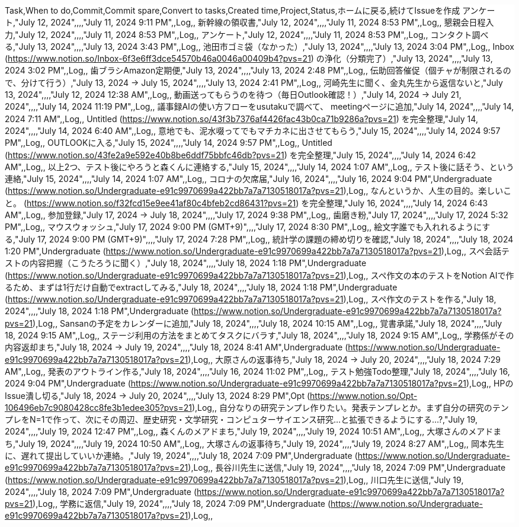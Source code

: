 ﻿Task,When to do,Commit,Commit spare,Convert to tasks,Created time,Project,Status,ホームに戻る,続けてIssueを作成
アンケート,"July 12, 2024",,,,"July 11, 2024 9:11 PM",,Log,,
新幹線の領収書,"July 12, 2024",,,,"July 11, 2024 8:53 PM",,Log,,
懇親会日程入力,"July 12, 2024",,,,"July 11, 2024 8:53 PM",,Log,,
アンケート,"July 12, 2024",,,,"July 11, 2024 8:53 PM",,Log,,
コンタクト調べる,"July 13, 2024",,,,"July 13, 2024 3:43 PM",,Log,,
池田市ゴミ袋（なかった）,"July 13, 2024",,,,"July 13, 2024 3:04 PM",,Log,,
Inbox (https://www.notion.so/Inbox-6f3e6ff3dce54570b46a0046a00409b4?pvs=21) の浄化（分類完了）,"July 13, 2024",,,,"July 13, 2024 3:02 PM",,Log,,
歯ブラシAmazon定期便,"July 13, 2024",,,,"July 13, 2024 2:48 PM",,Log,,
伝助回答催促（個チャが制限されるので、分けて行う）,"July 13, 2024 → July 15, 2024",,,,"July 13, 2024 2:41 PM",,Log,,
河崎先生に聞く、金丸先生から返信ないと,"July 13, 2024",,,,"July 12, 2024 12:38 AM",,Log,,
動画送ってもらうのを待つ（毎日Outlook確認！）,"July 14, 2024 → July 21, 2024",,,,"July 14, 2024 11:19 PM",,Log,,
議事録AIの使い方フローをusutakuで調べて、 meetingページに追加,"July 14, 2024",,,,"July 14, 2024 7:11 AM",,Log,,
Untitled (https://www.notion.so/43f3b7376af4426fac43b0ca71b9286a?pvs=21) を完全整理,"July 14, 2024",,,,"July 14, 2024 6:40 AM",,Log,,
意地でも、泥水啜ってでもマチカネに出させてもらう,"July 15, 2024",,,,"July 14, 2024 9:57 PM",,Log,,
OUTLOOKに入る,"July 15, 2024",,,,"July 14, 2024 9:57 PM",,Log,,
Untitled (https://www.notion.so/43fe2a9e592e40b8be6ddf75bbfc46db?pvs=21) を完全整理,"July 15, 2024",,,,"July 14, 2024 6:42 AM",,Log,,
以上2つ、テスト後にやろうと森くんに連絡する,"July 15, 2024",,,,"July 14, 2024 1:07 AM",,Log,,
テスト後に話そう、という連絡,"July 15, 2024",,,,"July 14, 2024 1:07 AM",,Log,,
コロナの欠席届,"July 16, 2024",,,,"July 16, 2024 9:04 PM",Undergraduate (https://www.notion.so/Undergraduate-e91c9970699a422bb7a7a7130518017a?pvs=21),Log,,
なんというか、人生の目的。楽しいこと。 (https://www.notion.so/f32fcd15e9ee41af80c4bfeb2cd86431?pvs=21) を完全整理,"July 16, 2024",,,,"July 14, 2024 6:43 AM",,Log,,
参加登録,"July 17, 2024 → July 18, 2024",,,,"July 17, 2024 9:38 PM",,Log,,
歯磨き粉,"July 17, 2024",,,,"July 17, 2024 5:32 PM",,Log,,
マウスウォッシュ,"July 17, 2024 9:00 PM (GMT+9)",,,,"July 17, 2024 8:30 PM",,Log,,
絵文字誰でも入れれるようにする,"July 17, 2024 9:00 PM (GMT+9)",,,,"July 17, 2024 7:28 PM",,Log,,
統計学の課題の締め切りを確認,"July 18, 2024",,,,"July 18, 2024 1:20 PM",Undergraduate (https://www.notion.so/Undergraduate-e91c9970699a422bb7a7a7130518017a?pvs=21),Log,,
スペ会話テストの内容把握（こうたろうに聞く）,"July 18, 2024",,,,"July 18, 2024 1:18 PM",Undergraduate (https://www.notion.so/Undergraduate-e91c9970699a422bb7a7a7130518017a?pvs=21),Log,,
スペ作文の本のテストをNotion AIで作るため、まずは1行だけ自動でextractしてみる,"July 18, 2024",,,,"July 18, 2024 1:18 PM",Undergraduate (https://www.notion.so/Undergraduate-e91c9970699a422bb7a7a7130518017a?pvs=21),Log,,
スペ作文のテストを作る,"July 18, 2024",,,,"July 18, 2024 1:18 PM",Undergraduate (https://www.notion.so/Undergraduate-e91c9970699a422bb7a7a7130518017a?pvs=21),Log,,
Sansanの予定をカレンダーに追加,"July 18, 2024",,,,"July 18, 2024 10:15 AM",,Log,,
覚書承諾,"July 18, 2024",,,,"July 18, 2024 9:15 AM",,Log,,
ステージ利用の方法をまとめてタスクにバラす,"July 18, 2024",,,,"July 18, 2024 9:15 AM",,Log,,
学務係がその内容返却まち,"July 18, 2024 → July 19, 2024",,,,"July 18, 2024 8:41 AM",Undergraduate (https://www.notion.so/Undergraduate-e91c9970699a422bb7a7a7130518017a?pvs=21),Log,,
大原さんの返事待ち,"July 18, 2024 → July 20, 2024",,,,"July 18, 2024 7:29 AM",,Log,,
発表のアウトライン作る,"July 18, 2024",,,,"July 16, 2024 11:02 PM",,Log,,
テスト勉強Todo整理,"July 18, 2024",,,,"July 16, 2024 9:04 PM",Undergraduate (https://www.notion.so/Undergraduate-e91c9970699a422bb7a7a7130518017a?pvs=21),Log,,
HPのIssue潰し切る,"July 18, 2024 → July 20, 2024",,,,"July 13, 2024 8:29 PM",Opt (https://www.notion.so/Opt-106496eb7c9080428cc8fe3b1edee305?pvs=21),Log,,
自分なりの研究テンプレ作りたい。発表テンプレとか。まず自分の研究のテンプレをN=1で作って、次にその周辺、歴史研究・文学研究・コンピュターサイエンス研究…と拡張できるようにする…?,"July 19, 2024",,,,"July 19, 2024 12:47 PM",,Log,,
森くんのメアドまち,"July 19, 2024",,,,"July 19, 2024 10:51 AM",,Log,,
大塚さんのメアドまち,"July 19, 2024",,,,"July 19, 2024 10:50 AM",,Log,,
大塚さんの返事待ち,"July 19, 2024",,,,"July 19, 2024 8:27 AM",,Log,,
岡本先生に、遅れて提出していいか連絡。,"July 19, 2024",,,,"July 18, 2024 7:09 PM",Undergraduate (https://www.notion.so/Undergraduate-e91c9970699a422bb7a7a7130518017a?pvs=21),Log,,
長谷川先生に送信,"July 19, 2024",,,,"July 18, 2024 7:09 PM",Undergraduate (https://www.notion.so/Undergraduate-e91c9970699a422bb7a7a7130518017a?pvs=21),Log,,
川口先生に送信,"July 19, 2024",,,,"July 18, 2024 7:09 PM",Undergraduate (https://www.notion.so/Undergraduate-e91c9970699a422bb7a7a7130518017a?pvs=21),Log,,
学務に返信,"July 19, 2024",,,,"July 18, 2024 7:09 PM",Undergraduate (https://www.notion.so/Undergraduate-e91c9970699a422bb7a7a7130518017a?pvs=21),Log,,